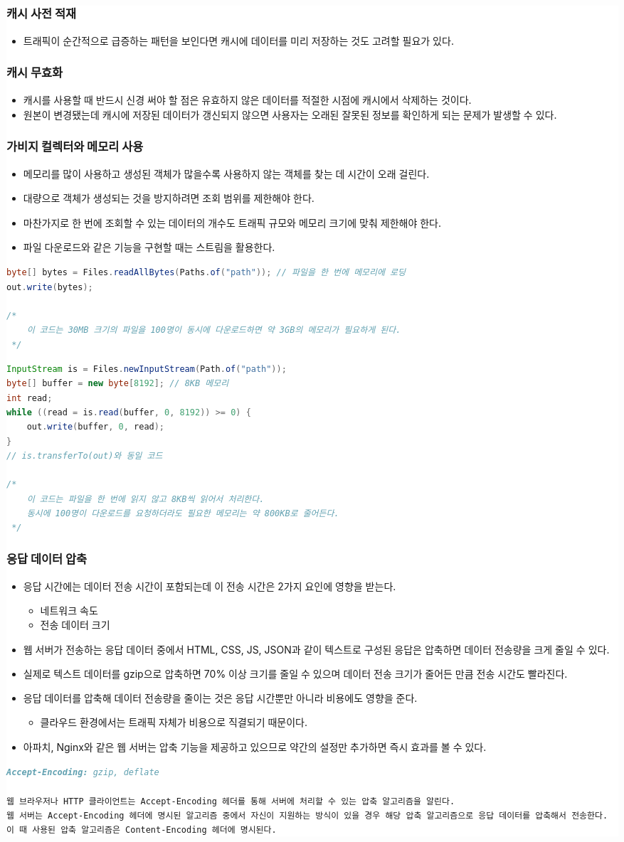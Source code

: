 
### 캐시 사전 적재
- 트래픽이 순간적으로 급증하는 패턴을 보인다면 캐시에 데이터를 미리 저장하는 것도 고려할 필요가 있다.


### 캐시 무효화
- 캐시를 사용할 때 반드시 신경 써야 할 점은 유효하지 않은 데이터를 적절한 시점에 캐시에서 삭제하는 것이다.
- 원본이 변경됐는데 캐시에 저장된 데이터가 갱신되지 않으면 사용자는 오래된 잘못된 정보를 확인하게 되는 문제가 발생할 수 있다.


### 가비지 컬렉터와 메모리 사용
- 메모리를 많이 사용하고 생성된 객체가 많을수록 사용하지 않는 객체를 찾는 데 시간이 오래 걸린다.
- 대량으로 객체가 생성되는 것을 방지하려면 조회 범위를 제한해야 한다.
- 마찬가지로 한 번에 조회할 수 있는 데이터의 개수도 트래픽 규모와 메모리 크기에 맞춰 제한해야 한다.


- 파일 다운로드와 같은 기능을 구현할 때는 스트림을 활용한다.
```java
byte[] bytes = Files.readAllBytes(Paths.of("path")); // 파일을 한 번에 메모리에 로딩
out.write(bytes);

/*
    이 코드는 30MB 크기의 파일을 100명이 동시에 다운로드하면 약 3GB의 메모리가 필요하게 된다.
 */
```

```java
InputStream is = Files.newInputStream(Path.of("path"));
byte[] buffer = new byte[8192]; // 8KB 메모리
int read;
while ((read = is.read(buffer, 0, 8192)) >= 0) {
    out.write(buffer, 0, read);
}
// is.transferTo(out)와 동일 코드

/*
    이 코드는 파일을 한 번에 읽지 않고 8KB씩 읽어서 처리한다.
    동시에 100명이 다운로드를 요청하더라도 필요한 메모리는 약 800KB로 줄어든다.
 */
```


### 응답 데이터 압축
- 응답 시간에는 데이터 전송 시간이 포함되는데 이 전송 시간은 2가지 요인에 영향을 받는다.
  - 네트워크 속도
  - 전송 데이터 크기


- 웹 서버가 전송하는 응답 데이터 중에서 HTML, CSS, JS, JSON과 같이 텍스트로 구성된 응답은 압축하면 데이터 전송량을 크게 줄일 수 있다.
- 실제로 텍스트 데이터를 gzip으로 압축하면 70% 이상 크기를 줄일 수 있으며 데이터 전송 크기가 줄어든 만큼 전송 시간도 빨라진다.
- 응답 데이터를 압축해 데이터 전송량을 줄이는 것은 응답 시간뿐만 아니라 비용에도 영향을 준다.
  - 클라우드 환경에서는 트래픽 자체가 비용으로 직결되기 때문이다.
- 아파치, Nginx와 같은 웹 서버는 압축 기능을 제공하고 있으므로 약간의 설정만 추가하면 즉시 효과를 볼 수 있다.

```markdown
Accept-Encoding: gzip, deflate

웹 브라우저나 HTTP 클라이언트는 Accept-Encoding 헤더를 통해 서버에 처리할 수 있는 압축 알고리즘을 알린다.
웹 서버는 Accept-Encoding 헤더에 명시된 알고리즘 중에서 자신이 지원하는 방식이 있을 경우 해당 압축 알고리즘으로 응답 데이터를 압축해서 전송한다.
이 때 사용된 압축 알고리즘은 Content-Encoding 헤더에 명시된다.
```
